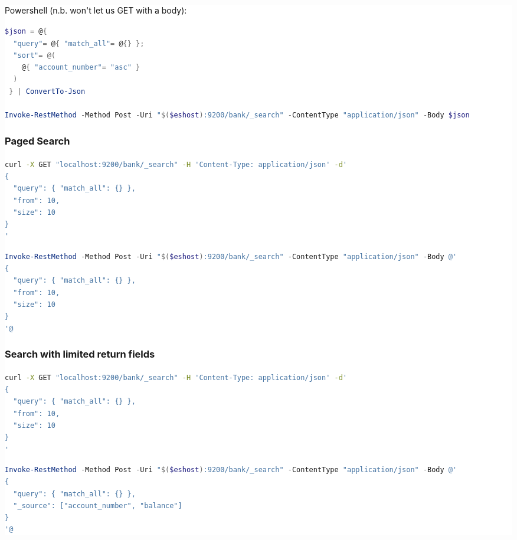 Powershell (n.b. won't let us GET with a body):
```powershell
$json = @{
  "query"= @{ "match_all"= @{} };
  "sort"= @(
    @{ "account_number"= "asc" }
  )
 } | ConvertTo-Json

Invoke-RestMethod -Method Post -Uri "$($eshost):9200/bank/_search" -ContentType "application/json" -Body $json
```

### Paged Search

```bash
curl -X GET "localhost:9200/bank/_search" -H 'Content-Type: application/json' -d'
{
  "query": { "match_all": {} },
  "from": 10,
  "size": 10
}
'
```

```powershell
Invoke-RestMethod -Method Post -Uri "$($eshost):9200/bank/_search" -ContentType "application/json" -Body @'
{
  "query": { "match_all": {} },
  "from": 10,
  "size": 10
}
'@
```

### Search with limited return fields

```bash
curl -X GET "localhost:9200/bank/_search" -H 'Content-Type: application/json' -d'
{
  "query": { "match_all": {} },
  "from": 10,
  "size": 10
}
'
```

```powershell
Invoke-RestMethod -Method Post -Uri "$($eshost):9200/bank/_search" -ContentType "application/json" -Body @'
{
  "query": { "match_all": {} },
  "_source": ["account_number", "balance"]
}
'@
```

